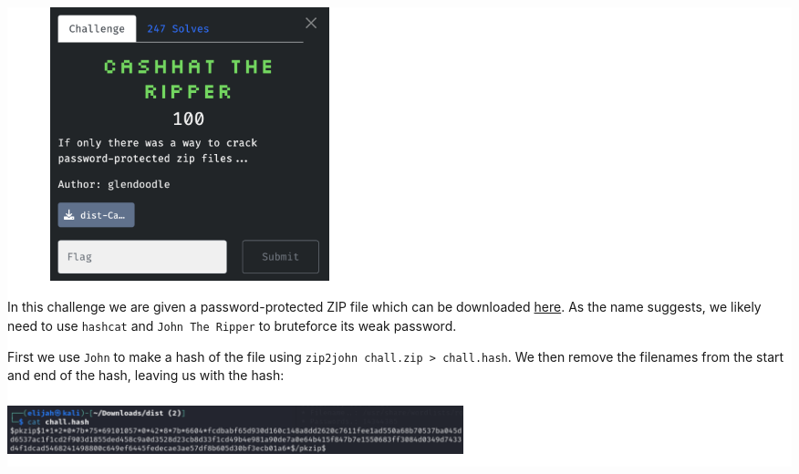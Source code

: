 <img src = "/assets/greyctf24/CashHat_chall.png" alt="Cash Hat Challenge" style="width: 400px; height: 300px">

In this challenge we are given a password-protected ZIP file which can be downloaded [here](/assets/greyctf24/dist-CashHat-The-Ripper.zip). As the name suggests, we likely need to use `hashcat` and `John The Ripper` to bruteforce its weak password.

First we use `John` to make a hash of the file using `zip2john chall.zip > chall.hash`. We then remove the filenames from the start and end of the hash, leaving us with the hash:

<img src = "/assets/greyctf24/CashHat_hash.png" alt="Screenshot of hashed ZIP file" style="width: 500px; height: 70px">
